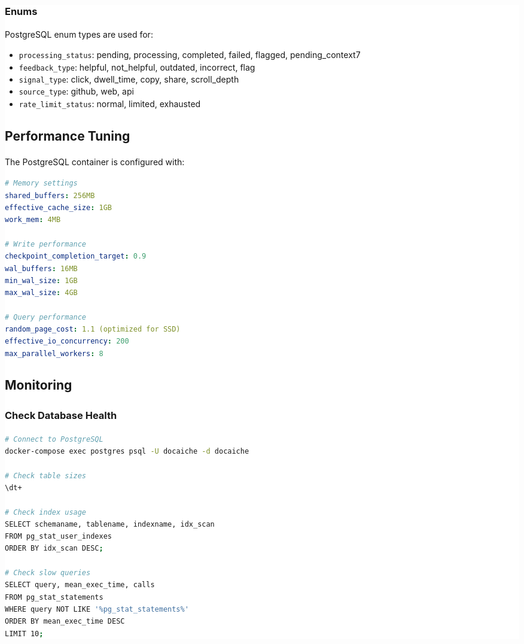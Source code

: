 ### Enums

PostgreSQL enum types are used for:

- `processing_status`: pending, processing, completed, failed, flagged, pending_context7
- `feedback_type`: helpful, not_helpful, outdated, incorrect, flag
- `signal_type`: click, dwell_time, copy, share, scroll_depth
- `source_type`: github, web, api
- `rate_limit_status`: normal, limited, exhausted

## Performance Tuning

The PostgreSQL container is configured with:

```yaml
# Memory settings
shared_buffers: 256MB
effective_cache_size: 1GB
work_mem: 4MB

# Write performance
checkpoint_completion_target: 0.9
wal_buffers: 16MB
min_wal_size: 1GB
max_wal_size: 4GB

# Query performance
random_page_cost: 1.1 (optimized for SSD)
effective_io_concurrency: 200
max_parallel_workers: 8
```

## Monitoring

### Check Database Health

```bash
# Connect to PostgreSQL
docker-compose exec postgres psql -U docaiche -d docaiche

# Check table sizes
\dt+

# Check index usage
SELECT schemaname, tablename, indexname, idx_scan
FROM pg_stat_user_indexes
ORDER BY idx_scan DESC;

# Check slow queries
SELECT query, mean_exec_time, calls
FROM pg_stat_statements
WHERE query NOT LIKE '%pg_stat_statements%'
ORDER BY mean_exec_time DESC
LIMIT 10;
```
